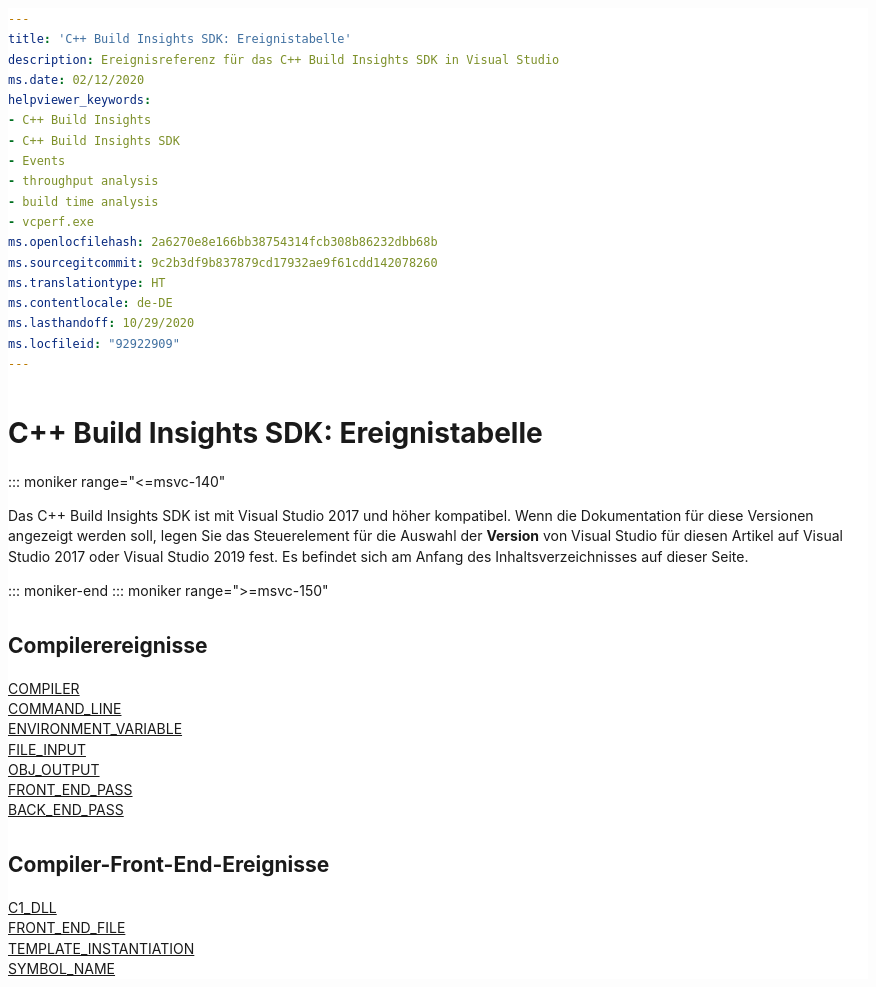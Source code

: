 ```yaml
---
title: 'C++ Build Insights SDK: Ereignistabelle'
description: Ereignisreferenz für das C++ Build Insights SDK in Visual Studio
ms.date: 02/12/2020
helpviewer_keywords:
- C++ Build Insights
- C++ Build Insights SDK
- Events
- throughput analysis
- build time analysis
- vcperf.exe
ms.openlocfilehash: 2a6270e8e166bb38754314fcb308b86232dbb68b
ms.sourcegitcommit: 9c2b3df9b837879cd17932ae9f61cdd142078260
ms.translationtype: HT
ms.contentlocale: de-DE
ms.lasthandoff: 10/29/2020
ms.locfileid: "92922909"
---
```

# <a name="c-build-insights-sdk-event-table"></a>C++ Build Insights SDK: Ereignistabelle

::: moniker range="<=msvc-140"

Das C++ Build Insights SDK ist mit Visual Studio 2017 und höher kompatibel. Wenn die Dokumentation für diese Versionen angezeigt werden soll, legen Sie das Steuerelement für die Auswahl der **Version** von Visual Studio für diesen Artikel auf Visual Studio 2017 oder Visual Studio 2019 fest. Es befindet sich am Anfang des Inhaltsverzeichnisses auf dieser Seite.

::: moniker-end
::: moniker range=">=msvc-150"

## <a name="compiler-events"></a>Compilerereignisse

[COMPILER](#compiler)\
[COMMAND_LINE](#command-line)\
[ENVIRONMENT_VARIABLE](#environment-variable)\
[FILE_INPUT](#file-input)\
[OBJ_OUTPUT](#obj-output)\
[FRONT_END_PASS](#front-end-pass)\
[BACK_END_PASS](#back-end-pass)

## <a name="compiler-front-end-events"></a>Compiler-Front-End-Ereignisse

[C1_DLL](#c1-dll)\
[FRONT_END_FILE](#front-end-file)\
[TEMPLATE_INSTANTIATION](#template-instantiation)\
[SYMBOL_NAME](#symbol-name)
